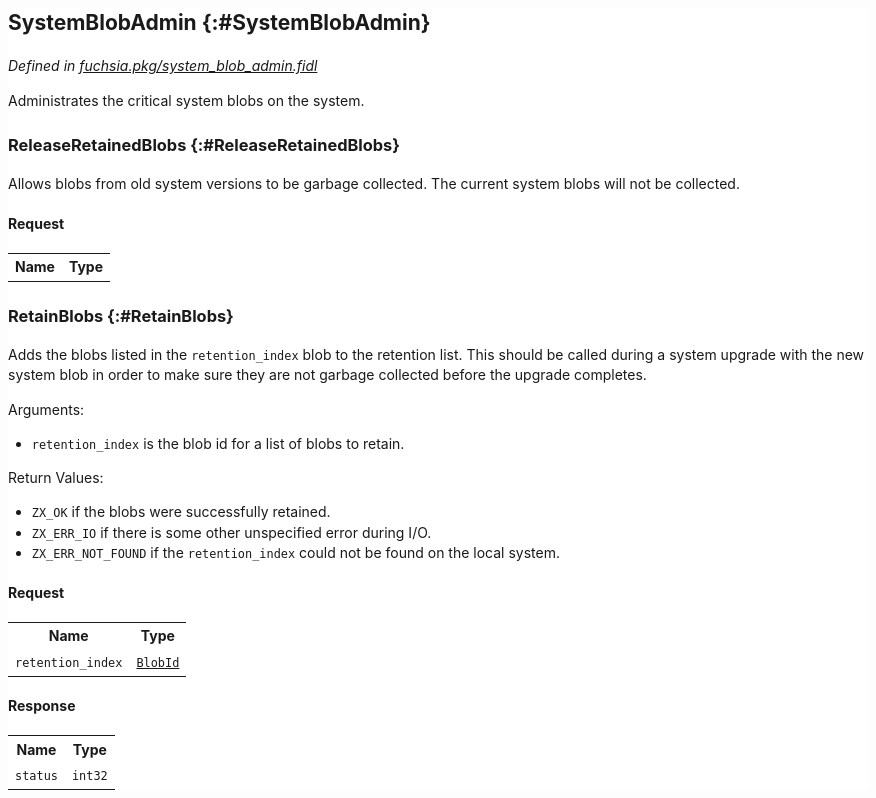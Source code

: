 ## SystemBlobAdmin {:#SystemBlobAdmin}
*Defined in [fuchsia.pkg/system_blob_admin.fidl](https://fuchsia.googlesource.com/fuchsia/+/master/sdk/fidl/fuchsia.pkg/system_blob_admin.fidl#10)*

 Administrates the critical system blobs on the system.

### ReleaseRetainedBlobs {:#ReleaseRetainedBlobs}

 Allows blobs from old system versions to be garbage collected. The current system blobs
 will not be collected.

#### Request
<table>
    <tr><th>Name</th><th>Type</th></tr>
    </table>



### RetainBlobs {:#RetainBlobs}

 Adds the blobs listed in the `retention_index` blob to the retention list. This should be
 called during a system upgrade with the new system blob in order to make sure they are not
 garbage collected before the upgrade completes.

 Arguments:
 * `retention_index` is the blob id for a list of blobs to retain.

 Return Values:
 * `ZX_OK` if the blobs were successfully retained.
 * `ZX_ERR_IO` if there is some other unspecified error during I/O.
 * `ZX_ERR_NOT_FOUND` if the `retention_index` could not be found on the local system.

#### Request
<table>
    <tr><th>Name</th><th>Type</th></tr>
    <tr>
            <td><code>retention_index</code></td>
            <td>
                <code><a class='link' href='#BlobId'>BlobId</a></code>
            </td>
        </tr></table>


#### Response
<table>
    <tr><th>Name</th><th>Type</th></tr>
    <tr>
            <td><code>status</code></td>
            <td>
                <code>int32</code>
            </td>
        </tr></table>

